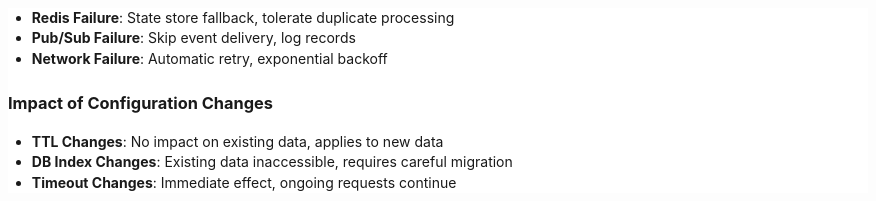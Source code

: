 - **Redis Failure**: State store fallback, tolerate duplicate processing
- **Pub/Sub Failure**: Skip event delivery, log records
- **Network Failure**: Automatic retry, exponential backoff

### Impact of Configuration Changes

- **TTL Changes**: No impact on existing data, applies to new data
- **DB Index Changes**: Existing data inaccessible, requires careful migration
- **Timeout Changes**: Immediate effect, ongoing requests continue